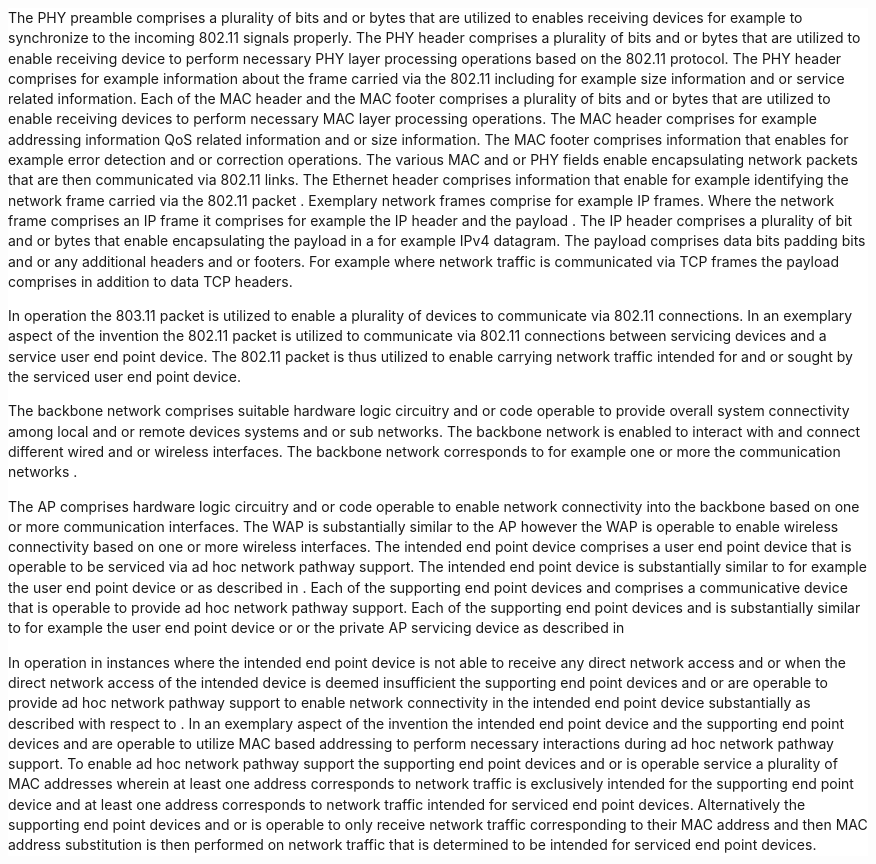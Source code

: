 The PHY preamble comprises a plurality of bits and or bytes that are utilized to enables receiving devices for example to synchronize to the incoming 802.11 signals properly. The PHY header comprises a plurality of bits and or bytes that are utilized to enable receiving device to perform necessary PHY layer processing operations based on the 802.11 protocol. The PHY header comprises for example information about the frame carried via the 802.11 including for example size information and or service related information. Each of the MAC header and the MAC footer comprises a plurality of bits and or bytes that are utilized to enable receiving devices to perform necessary MAC layer processing operations. The MAC header comprises for example addressing information QoS related information and or size information. The MAC footer comprises information that enables for example error detection and or correction operations. The various MAC and or PHY fields enable encapsulating network packets that are then communicated via 802.11 links. The Ethernet header comprises information that enable for example identifying the network frame carried via the 802.11 packet . Exemplary network frames comprise for example IP frames. Where the network frame comprises an IP frame it comprises for example the IP header and the payload . The IP header comprises a plurality of bit and or bytes that enable encapsulating the payload in a for example IPv4 datagram. The payload comprises data bits padding bits and or any additional headers and or footers. For example where network traffic is communicated via TCP frames the payload comprises in addition to data TCP headers.

In operation the 803.11 packet is utilized to enable a plurality of devices to communicate via 802.11 connections. In an exemplary aspect of the invention the 802.11 packet is utilized to communicate via 802.11 connections between servicing devices and a service user end point device. The 802.11 packet is thus utilized to enable carrying network traffic intended for and or sought by the serviced user end point device.

The backbone network comprises suitable hardware logic circuitry and or code operable to provide overall system connectivity among local and or remote devices systems and or sub networks. The backbone network is enabled to interact with and connect different wired and or wireless interfaces. The backbone network corresponds to for example one or more the communication networks .

The AP comprises hardware logic circuitry and or code operable to enable network connectivity into the backbone based on one or more communication interfaces. The WAP is substantially similar to the AP however the WAP is operable to enable wireless connectivity based on one or more wireless interfaces. The intended end point device comprises a user end point device that is operable to be serviced via ad hoc network pathway support. The intended end point device is substantially similar to for example the user end point device or as described in . Each of the supporting end point devices and comprises a communicative device that is operable to provide ad hoc network pathway support. Each of the supporting end point devices and is substantially similar to for example the user end point device or or the private AP servicing device as described in

In operation in instances where the intended end point device is not able to receive any direct network access and or when the direct network access of the intended device is deemed insufficient the supporting end point devices and or are operable to provide ad hoc network pathway support to enable network connectivity in the intended end point device substantially as described with respect to . In an exemplary aspect of the invention the intended end point device and the supporting end point devices and are operable to utilize MAC based addressing to perform necessary interactions during ad hoc network pathway support. To enable ad hoc network pathway support the supporting end point devices and or is operable service a plurality of MAC addresses wherein at least one address corresponds to network traffic is exclusively intended for the supporting end point device and at least one address corresponds to network traffic intended for serviced end point devices. Alternatively the supporting end point devices and or is operable to only receive network traffic corresponding to their MAC address and then MAC address substitution is then performed on network traffic that is determined to be intended for serviced end point devices.
